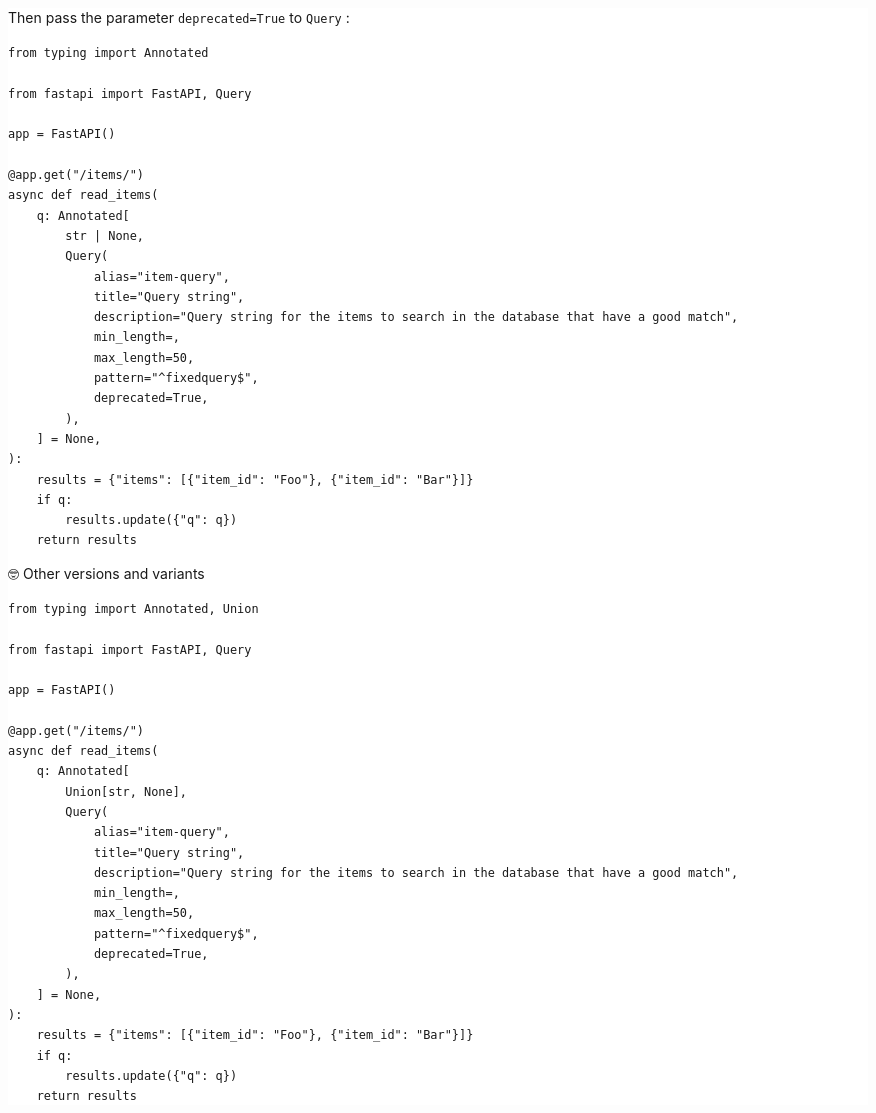 Then pass the parameter `deprecated=True` to `Query` :

```
from typing import Annotated

from fastapi import FastAPI, Query

app = FastAPI()

@app.get("/items/")
async def read_items(
    q: Annotated[
        str | None,
        Query(
            alias="item-query",
            title="Query string",
            description="Query string for the items to search in the database that have a good match",
            min_length=,
            max_length=50,
            pattern="^fixedquery$",
            deprecated=True,
        ),
    ] = None,
):
    results = {"items": [{"item_id": "Foo"}, {"item_id": "Bar"}]}
    if q:
        results.update({"q": q})
    return results
```

🤓 Other versions and variants
```
from typing import Annotated, Union

from fastapi import FastAPI, Query

app = FastAPI()

@app.get("/items/")
async def read_items(
    q: Annotated[
        Union[str, None],
        Query(
            alias="item-query",
            title="Query string",
            description="Query string for the items to search in the database that have a good match",
            min_length=,
            max_length=50,
            pattern="^fixedquery$",
            deprecated=True,
        ),
    ] = None,
):
    results = {"items": [{"item_id": "Foo"}, {"item_id": "Bar"}]}
    if q:
        results.update({"q": q})
    return results
```
